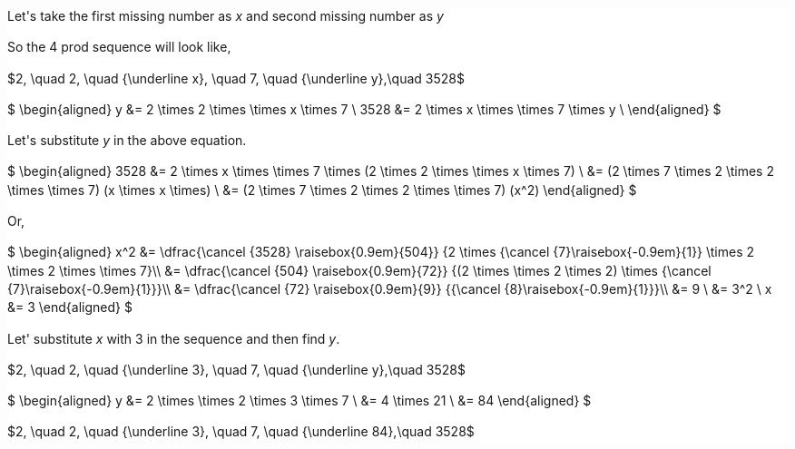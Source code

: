 Let's take the first missing number as $x$
and second missing number as $y$

So the $4$ prod sequence will look like,

$2, \quad 2, \quad {\underline x}, \quad 7, \quad {\underline y},\quad 3528$

$
\begin{aligned}
y &= 2 \times 2 \times \times x \times 7 \\
3528 &=  2 \times x \times \times 7 \times y \\
\end{aligned}
$

Let's substitute $y$ in the above equation. 

$
\begin{aligned}
3528 &= 2 \times x \times \times 7 \times (2 \times 2 \times \times x \times 7) \\
     &= (2 \times  7 \times 2 \times 2 \times \times 7) (x \times x \times) \\
     &= (2 \times  7 \times 2 \times 2 \times \times 7) (x^2)
\end{aligned}
$

Or,

$
\begin{aligned}
x^2 &= \dfrac{\cancel {3528} \raisebox{0.9em}{504}} {2 \times {\cancel {7}\raisebox{-0.9em}{1}} \times 2 \times 2 \times \times 7}\\\\
    &= \dfrac{\cancel {504} \raisebox{0.9em}{72}} {(2 \times \times 2 \times 2) 
 \times {\cancel {7}\raisebox{-0.9em}{1}}}\\\\ 
    &= \dfrac{\cancel {72} \raisebox{0.9em}{9}} {{\cancel {8}\raisebox{-0.9em}{1}}}\\\\
    &= 9 \\
    &= 3^2 \\
  x &= 3
\end{aligned}
$

Let' substitute $x$ with $3$ in the sequence and then find $y$.

$2, \quad 2, \quad {\underline 3}, \quad 7, \quad {\underline y},\quad 3528$

$
\begin{aligned}
y &= 2 \times \times 2 \times 3 \times 7 \\
  &= 4 \times 21 \\
  &= 84 
\end{aligned}
$

$2, \quad 2, \quad {\underline 3}, \quad 7, \quad {\underline 84},\quad 3528$



</div>
</div>
<div class='answers'>
<div class='answer'>
